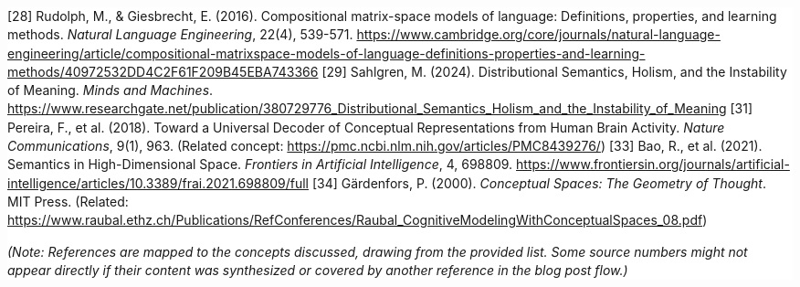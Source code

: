 [28] Rudolph, M., & Giesbrecht, E. (2016). Compositional matrix-space models of language: Definitions, properties, and learning methods. *Natural Language Engineering*, 22(4), 539-571. https://www.cambridge.org/core/journals/natural-language-engineering/article/compositional-matrixspace-models-of-language-definitions-properties-and-learning-methods/40972532DD4C2F61F209B45EBA743366
[29] Sahlgren, M. (2024). Distributional Semantics, Holism, and the Instability of Meaning. *Minds and Machines*. https://www.researchgate.net/publication/380729776_Distributional_Semantics_Holism_and_the_Instability_of_Meaning
[31] Pereira, F., et al. (2018). Toward a Universal Decoder of Conceptual Representations from Human Brain Activity. *Nature Communications*, 9(1), 963. (Related concept: https://pmc.ncbi.nlm.nih.gov/articles/PMC8439276/)
[33] Bao, R., et al. (2021). Semantics in High-Dimensional Space. *Frontiers in Artificial Intelligence*, 4, 698809. https://www.frontiersin.org/journals/artificial-intelligence/articles/10.3389/frai.2021.698809/full
[34] Gärdenfors, P. (2000). *Conceptual Spaces: The Geometry of Thought*. MIT Press. (Related: https://www.raubal.ethz.ch/Publications/RefConferences/Raubal_CognitiveModelingWithConceptualSpaces_08.pdf)

*(Note: References are mapped to the concepts discussed, drawing from the provided list. Some source numbers might not appear directly if their content was synthesized or covered by another reference in the blog post flow.)*